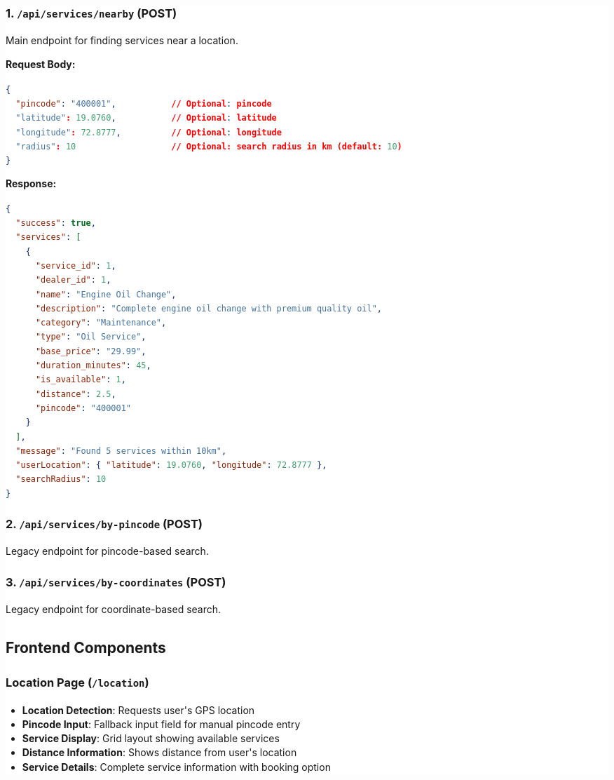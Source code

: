 ### 1. `/api/services/nearby` (POST)
Main endpoint for finding services near a location.

**Request Body:**
```json
{
  "pincode": "400001",           // Optional: pincode
  "latitude": 19.0760,           // Optional: latitude
  "longitude": 72.8777,          // Optional: longitude
  "radius": 10                   // Optional: search radius in km (default: 10)
}
```

**Response:**
```json
{
  "success": true,
  "services": [
    {
      "service_id": 1,
      "dealer_id": 1,
      "name": "Engine Oil Change",
      "description": "Complete engine oil change with premium quality oil",
      "category": "Maintenance",
      "type": "Oil Service",
      "base_price": "29.99",
      "duration_minutes": 45,
      "is_available": 1,
      "distance": 2.5,
      "pincode": "400001"
    }
  ],
  "message": "Found 5 services within 10km",
  "userLocation": { "latitude": 19.0760, "longitude": 72.8777 },
  "searchRadius": 10
}
```

### 2. `/api/services/by-pincode` (POST)
Legacy endpoint for pincode-based search.

### 3. `/api/services/by-coordinates` (POST)
Legacy endpoint for coordinate-based search.

## Frontend Components

### Location Page (`/location`)
- **Location Detection**: Requests user's GPS location
- **Pincode Input**: Fallback input field for manual pincode entry
- **Service Display**: Grid layout showing available services
- **Distance Information**: Shows distance from user's location
- **Service Details**: Complete service information with booking option
